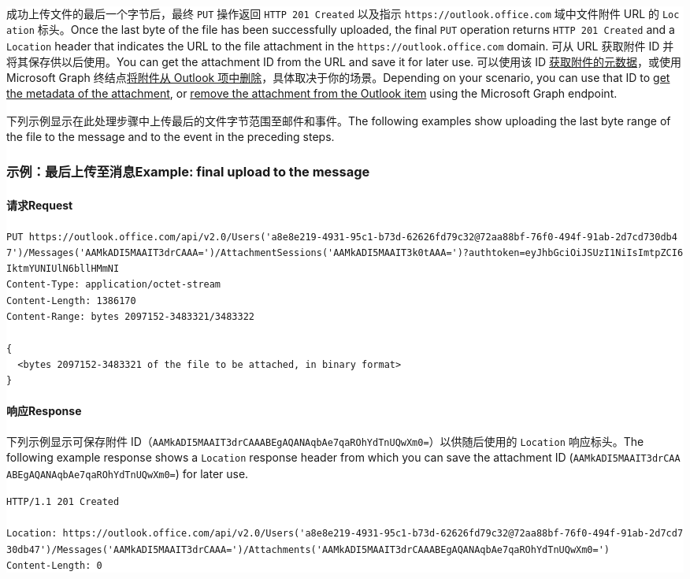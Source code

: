 <span data-ttu-id="5892c-192">成功上传文件的最后一个字节后，最终 `PUT` 操作返回 `HTTP 201 Created` 以及指示 `https://outlook.office.com` 域中文件附件 URL 的 `Location` 标头。</span><span class="sxs-lookup"><span data-stu-id="5892c-192">Once the last byte of the file has been successfully uploaded, the final `PUT` operation returns `HTTP 201 Created` and a `Location` header that indicates the URL to the file attachment in the `https://outlook.office.com` domain.</span></span> <span data-ttu-id="5892c-193">可从 URL 获取附件 ID 并将其保存供以后使用。</span><span class="sxs-lookup"><span data-stu-id="5892c-193">You can get the attachment ID from the URL and save it for later use.</span></span> <span data-ttu-id="5892c-194">可以使用该 ID [获取附件的元数据](/graph/api/attachment-get)，或使用 Microsoft Graph 终结点[将附件从 Outlook 项中删除](/graph/api/attachment-delete)，具体取决于你的场景。</span><span class="sxs-lookup"><span data-stu-id="5892c-194">Depending on your scenario, you can use that ID to [get the metadata of the attachment](/graph/api/attachment-get), or [remove the attachment from the Outlook item](/graph/api/attachment-delete) using the Microsoft Graph endpoint.</span></span>

<span data-ttu-id="5892c-195">下列示例显示在此处理步骤中上传最后的文件字节范围至邮件和事件。</span><span class="sxs-lookup"><span data-stu-id="5892c-195">The following examples show uploading the last byte range of the file to the message and to the event in the preceding steps.</span></span>

### <a name="example-final-upload-to-the-message"></a><span data-ttu-id="5892c-196">示例：最后上传至消息</span><span class="sxs-lookup"><span data-stu-id="5892c-196">Example: final upload to the message</span></span>
#### <a name="request"></a><span data-ttu-id="5892c-197">请求</span><span class="sxs-lookup"><span data-stu-id="5892c-197">Request</span></span>

```http
PUT https://outlook.office.com/api/v2.0/Users('a8e8e219-4931-95c1-b73d-62626fd79c32@72aa88bf-76f0-494f-91ab-2d7cd730db47')/Messages('AAMkADI5MAAIT3drCAAA=')/AttachmentSessions('AAMkADI5MAAIT3k0tAAA=')?authtoken=eyJhbGciOiJSUzI1NiIsImtpZCI6IktmYUNIUlN6bllHMmNI
Content-Type: application/octet-stream
Content-Length: 1386170
Content-Range: bytes 2097152-3483321/3483322

{
  <bytes 2097152-3483321 of the file to be attached, in binary format>
}
```

#### <a name="response"></a><span data-ttu-id="5892c-198">响应</span><span class="sxs-lookup"><span data-stu-id="5892c-198">Response</span></span>
<span data-ttu-id="5892c-199">下列示例显示可保存附件 ID（`AAMkADI5MAAIT3drCAAABEgAQANAqbAe7qaROhYdTnUQwXm0=`）以供随后使用的 `Location` 响应标头。</span><span class="sxs-lookup"><span data-stu-id="5892c-199">The following example response shows a `Location` response header from which you can save the attachment ID (`AAMkADI5MAAIT3drCAAABEgAQANAqbAe7qaROhYdTnUQwXm0=`) for later use.</span></span>


```http
HTTP/1.1 201 Created

Location: https://outlook.office.com/api/v2.0/Users('a8e8e219-4931-95c1-b73d-62626fd79c32@72aa88bf-76f0-494f-91ab-2d7cd730db47')/Messages('AAMkADI5MAAIT3drCAAA=')/Attachments('AAMkADI5MAAIT3drCAAABEgAQANAqbAe7qaROhYdTnUQwXm0=')
Content-Length: 0
```
